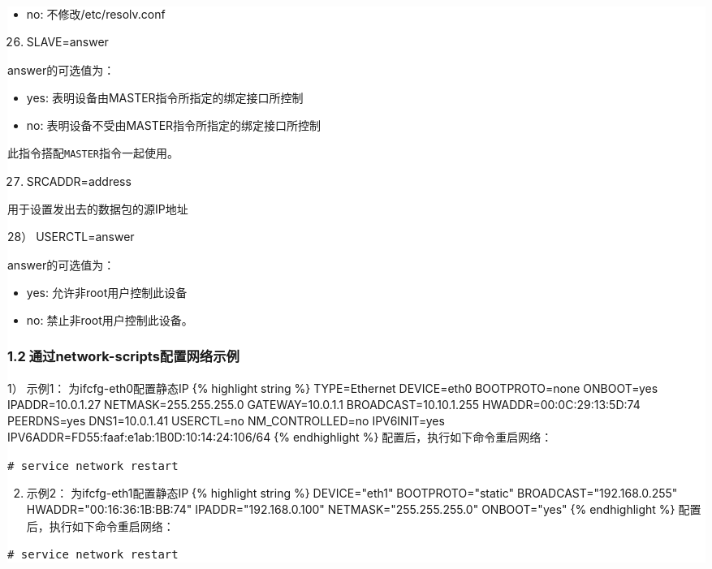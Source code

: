 * no: 不修改/etc/resolv.conf

26) SLAVE=answer

answer的可选值为：

* yes: 表明设备由MASTER指令所指定的绑定接口所控制

* no: 表明设备不受由MASTER指令所指定的绑定接口所控制

此指令搭配```MASTER```指令一起使用。

27) SRCADDR=address

用于设置发出去的数据包的源IP地址

28） USERCTL=answer

answer的可选值为：

* yes: 允许非root用户控制此设备

* no: 禁止非root用户控制此设备。

### 1.2 通过network-scripts配置网络示例

1） 示例1： 为ifcfg-eth0配置静态IP
{% highlight string %}
TYPE=Ethernet
DEVICE=eth0
BOOTPROTO=none
ONBOOT=yes
IPADDR=10.0.1.27
NETMASK=255.255.255.0
GATEWAY=10.0.1.1
BROADCAST=10.10.1.255
HWADDR=00:0C:29:13:5D:74
PEERDNS=yes
DNS1=10.0.1.41
USERCTL=no
NM_CONTROLLED=no
IPV6INIT=yes
IPV6ADDR=FD55:faaf:e1ab:1B0D:10:14:24:106/64
{% endhighlight %}
配置后，执行如下命令重启网络：
<pre>
# service network restart
</pre>

2) 示例2： 为ifcfg-eth1配置静态IP
{% highlight string %}
DEVICE="eth1"
BOOTPROTO="static"
BROADCAST="192.168.0.255"
HWADDR="00:16:36:1B:BB:74"
IPADDR="192.168.0.100"
NETMASK="255.255.255.0"
ONBOOT="yes"
{% endhighlight %}
配置后，执行如下命令重启网络：
<pre>
# service network restart
</pre>
